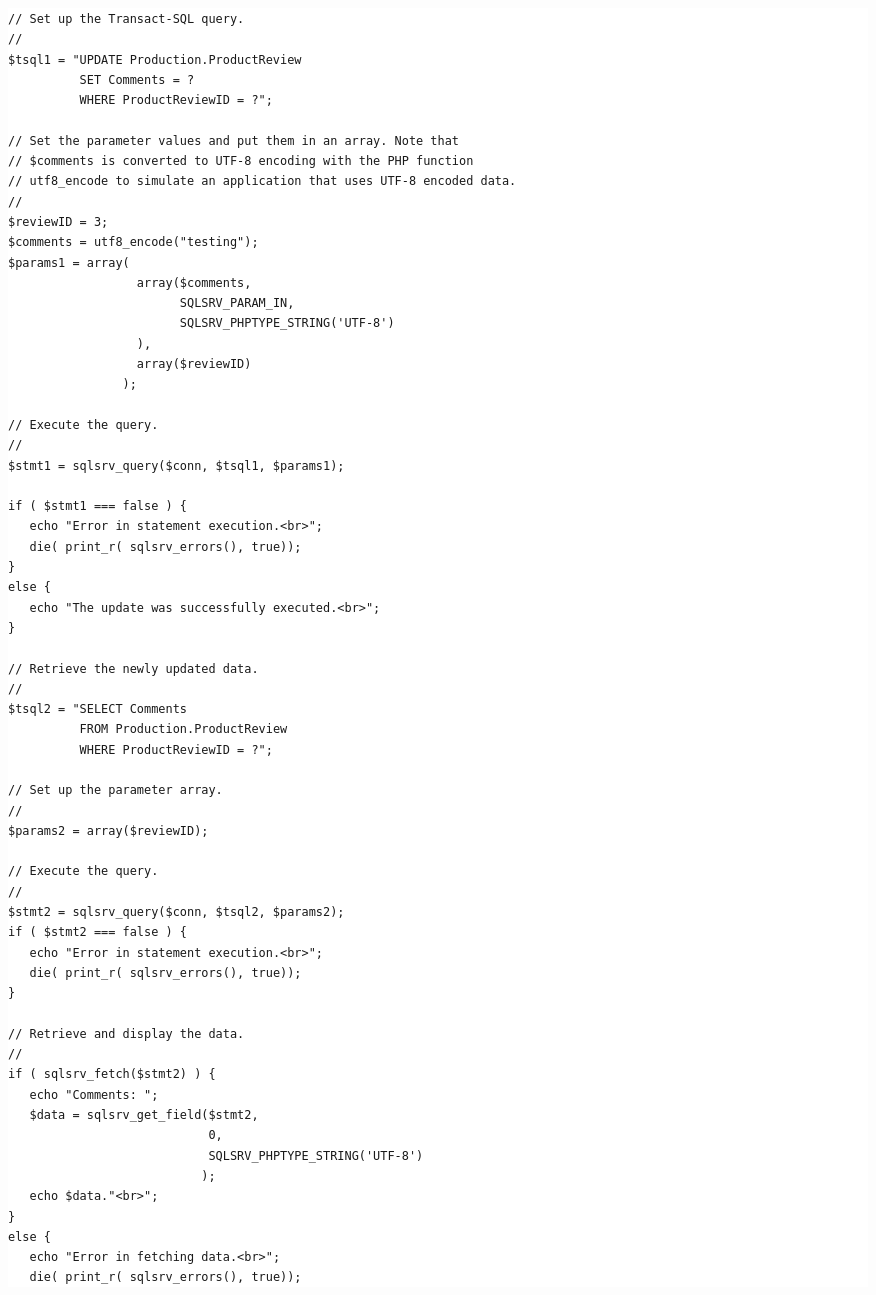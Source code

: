 ```  
// Set up the Transact-SQL query.  
//   
$tsql1 = "UPDATE Production.ProductReview  
          SET Comments = ?  
          WHERE ProductReviewID = ?";  
  
// Set the parameter values and put them in an array. Note that  
// $comments is converted to UTF-8 encoding with the PHP function  
// utf8_encode to simulate an application that uses UTF-8 encoded data.   
//   
$reviewID = 3;  
$comments = utf8_encode("testing");  
$params1 = array(  
                  array($comments,  
                        SQLSRV_PARAM_IN,  
                        SQLSRV_PHPTYPE_STRING('UTF-8')  
                  ),  
                  array($reviewID)  
                );  
  
// Execute the query.  
//   
$stmt1 = sqlsrv_query($conn, $tsql1, $params1);  
  
if ( $stmt1 === false ) {  
   echo "Error in statement execution.<br>";  
   die( print_r( sqlsrv_errors(), true));  
}  
else {  
   echo "The update was successfully executed.<br>";  
}  
  
// Retrieve the newly updated data.  
//   
$tsql2 = "SELECT Comments   
          FROM Production.ProductReview   
          WHERE ProductReviewID = ?";  
  
// Set up the parameter array.  
//   
$params2 = array($reviewID);  
  
// Execute the query.  
//   
$stmt2 = sqlsrv_query($conn, $tsql2, $params2);  
if ( $stmt2 === false ) {  
   echo "Error in statement execution.<br>";  
   die( print_r( sqlsrv_errors(), true));  
}  
  
// Retrieve and display the data.   
//   
if ( sqlsrv_fetch($stmt2) ) {  
   echo "Comments: ";  
   $data = sqlsrv_get_field($stmt2,   
                            0,   
                            SQLSRV_PHPTYPE_STRING('UTF-8')  
                           );  
   echo $data."<br>";  
}  
else {  
   echo "Error in fetching data.<br>";  
   die( print_r( sqlsrv_errors(), true));  
```